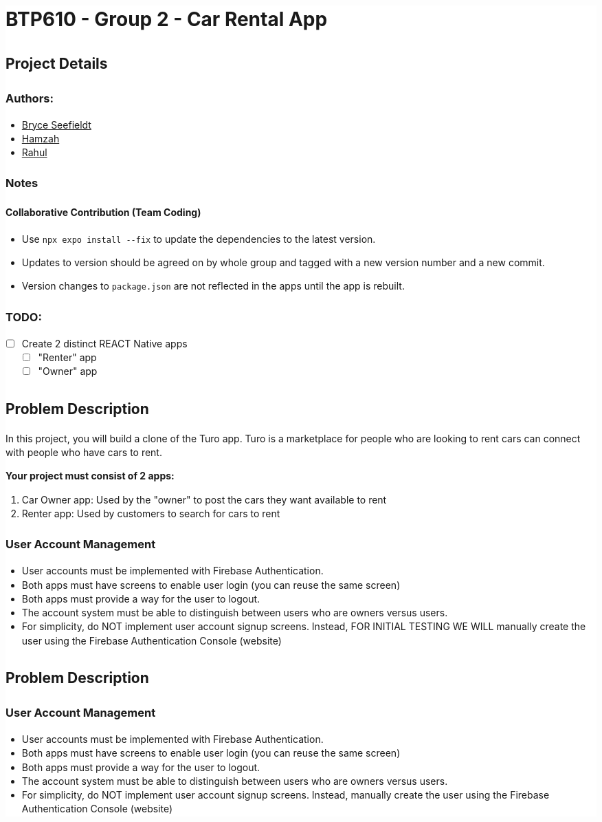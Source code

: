 # BTP610 - Group 2 - Car Rental App
## Project Details
### Authors:
- [Bryce Seefieldt](https://github.com/bryce-seefieldt)
- [Hamzah](https://github.com/)
- [Rahul](https://github.com/)

### Notes
#### Collaborative Contribution (Team Coding)

- Use `npx expo install --fix` to update the dependencies to the latest version.

- Updates to version should be agreed on by whole group and tagged with a new version number and a new commit.
- Version changes to `package.json` are not reflected in the apps until the app is rebuilt.


### TODO:

- [ ] Create 2 distinct REACT Native apps
  - [ ] "Renter" app
  - [ ] "Owner" app

## Problem Description
In this project, you will build a clone of the Turo app. Turo is a marketplace for people who are looking to rent cars can connect with people who have cars to rent.

**Your project must consist of 2 apps:**
1. Car Owner app: Used by the "owner" to post the cars they want available to rent
2. Renter app: Used by customers to search for cars to rent
### User Account Management
- User accounts must be implemented with Firebase Authentication.
- Both apps must have screens to enable user login (you can reuse the same screen)
- Both apps must provide a way for the user to logout.
- The account system must be able to distinguish between users who are owners versus users.
- For simplicity, do NOT implement user account signup screens. Instead, FOR INITIAL TESTING WE WILL manually create the user using the Firebase Authentication Console (website)


## Problem Description

### User Account Management
- User accounts must be implemented with Firebase Authentication.
- Both apps must have screens to enable user login (you can reuse the same screen)
- Both apps must provide a way for the user to logout.
- The account system must be able to distinguish between users who are owners versus users.
- For simplicity, do NOT implement user account signup screens. Instead, manually create the user using the Firebase Authentication Console (website)
